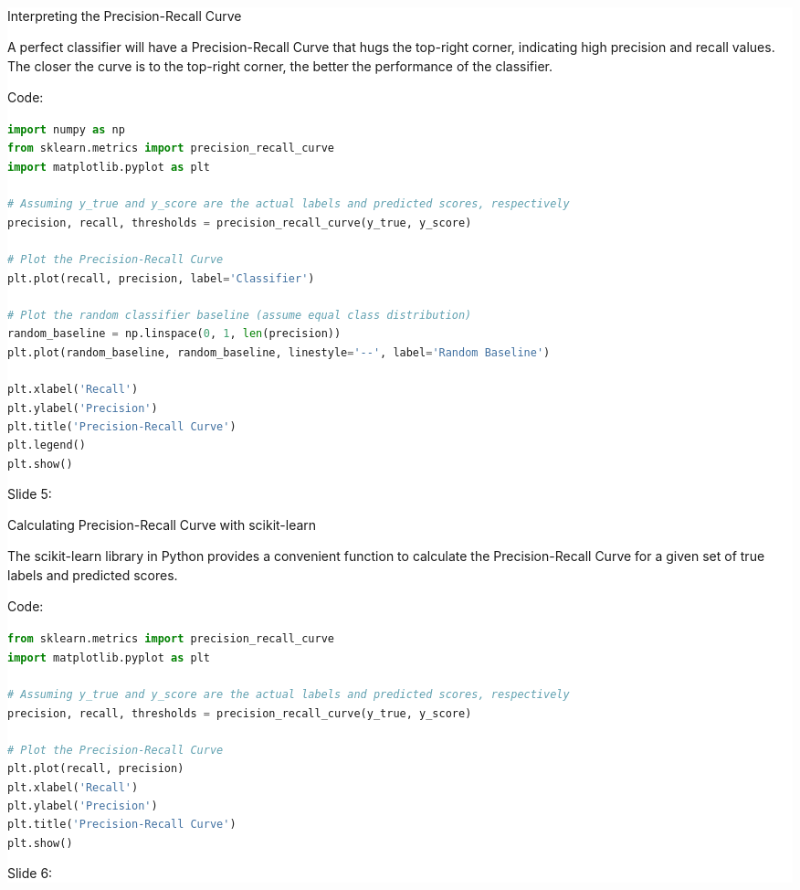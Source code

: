 Interpreting the Precision-Recall Curve

A perfect classifier will have a Precision-Recall Curve that hugs the top-right corner, indicating high precision and recall values. The closer the curve is to the top-right corner, the better the performance of the classifier.

Code:

```python
import numpy as np
from sklearn.metrics import precision_recall_curve
import matplotlib.pyplot as plt

# Assuming y_true and y_score are the actual labels and predicted scores, respectively
precision, recall, thresholds = precision_recall_curve(y_true, y_score)

# Plot the Precision-Recall Curve
plt.plot(recall, precision, label='Classifier')

# Plot the random classifier baseline (assume equal class distribution)
random_baseline = np.linspace(0, 1, len(precision))
plt.plot(random_baseline, random_baseline, linestyle='--', label='Random Baseline')

plt.xlabel('Recall')
plt.ylabel('Precision')
plt.title('Precision-Recall Curve')
plt.legend()
plt.show()
```

Slide 5: 

Calculating Precision-Recall Curve with scikit-learn

The scikit-learn library in Python provides a convenient function to calculate the Precision-Recall Curve for a given set of true labels and predicted scores.

Code:

```python
from sklearn.metrics import precision_recall_curve
import matplotlib.pyplot as plt

# Assuming y_true and y_score are the actual labels and predicted scores, respectively
precision, recall, thresholds = precision_recall_curve(y_true, y_score)

# Plot the Precision-Recall Curve
plt.plot(recall, precision)
plt.xlabel('Recall')
plt.ylabel('Precision')
plt.title('Precision-Recall Curve')
plt.show()
```

Slide 6: 
